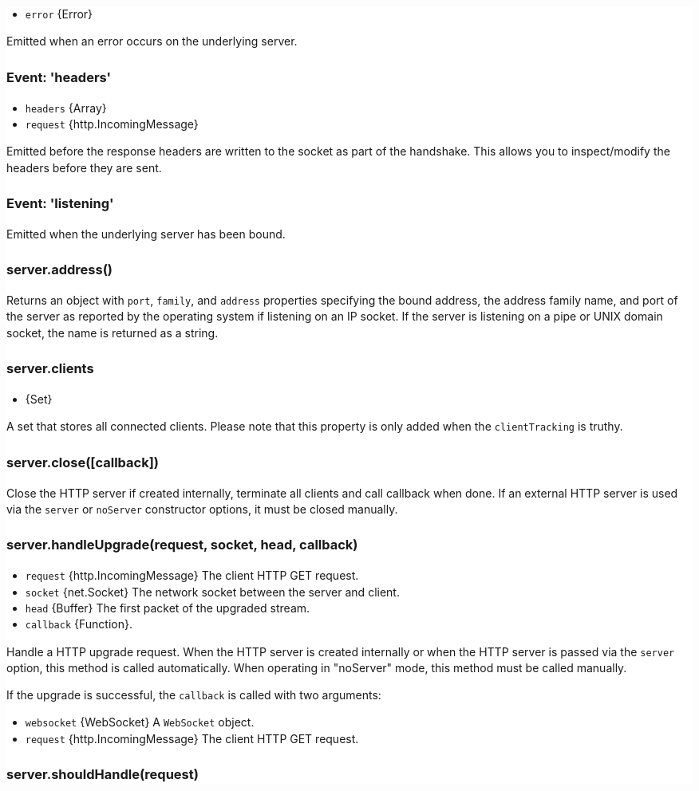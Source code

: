 - `error` {Error}

Emitted when an error occurs on the underlying server.

### Event: 'headers'

- `headers` {Array}
- `request` {http.IncomingMessage}

Emitted before the response headers are written to the socket as part of the
handshake. This allows you to inspect/modify the headers before they are sent.

### Event: 'listening'

Emitted when the underlying server has been bound.

### server.address()

Returns an object with `port`, `family`, and `address` properties specifying the
bound address, the address family name, and port of the server as reported by
the operating system if listening on an IP socket. If the server is listening on
a pipe or UNIX domain socket, the name is returned as a string.

### server.clients

- {Set}

A set that stores all connected clients. Please note that this property is only
added when the `clientTracking` is truthy.

### server.close([callback])

Close the HTTP server if created internally, terminate all clients and call
callback when done. If an external HTTP server is used via the `server` or
`noServer` constructor options, it must be closed manually.

### server.handleUpgrade(request, socket, head, callback)

- `request` {http.IncomingMessage} The client HTTP GET request.
- `socket` {net.Socket} The network socket between the server and client.
- `head` {Buffer} The first packet of the upgraded stream.
- `callback` {Function}.

Handle a HTTP upgrade request. When the HTTP server is created internally or
when the HTTP server is passed via the `server` option, this method is called
automatically. When operating in "noServer" mode, this method must be called
manually.

If the upgrade is successful, the `callback` is called with two arguments:

- `websocket` {WebSocket} A `WebSocket` object.
- `request` {http.IncomingMessage} The client HTTP GET request.

### server.shouldHandle(request)


[concurrency-limit]: https://github.com/websockets/ws/issues/1202
[zlib-options]: https://nodejs.org/api/zlib.html#zlib_class_options